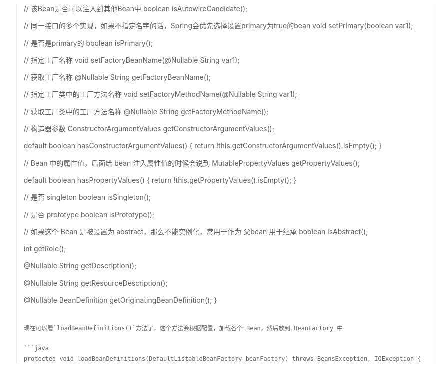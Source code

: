 >  // 该Bean是否可以注入到其他Bean中
>  boolean isAutowireCandidate();
> 
> // 同一接口的多个实现，如果不指定名字的话，Spring会优先选择设置primary为true的bean
>  void setPrimary(boolean var1);
> 
>  // 是否是primary的
>  boolean isPrimary();
> 
>  // 指定工厂名称
>  void setFactoryBeanName(@Nullable String var1);
> 
>  // 获取工厂名称
>  @Nullable
>  String getFactoryBeanName();
> 
>  // 指定工厂类中的工厂方法名称
>  void setFactoryMethodName(@Nullable String var1);
> 
>  // 获取工厂类中的工厂方法名称
>  @Nullable
>  String getFactoryMethodName();
> 
>  // 构造器参数
>  ConstructorArgumentValues getConstructorArgumentValues();
> 
>  default boolean hasConstructorArgumentValues() {
>      return !this.getConstructorArgumentValues().isEmpty();
>  }
> 
>  // Bean 中的属性值，后面给 bean 注入属性值的时候会说到
>  MutablePropertyValues getPropertyValues();
> 
>  default boolean hasPropertyValues() {
>      return !this.getPropertyValues().isEmpty();
>  }
> 
>  // 是否 singleton
>  boolean isSingleton();
> 
>   // 是否 prototype
>  boolean isPrototype();
> 
> // 如果这个 Bean 是被设置为 abstract，那么不能实例化，常用于作为 父bean 用于继承
>  boolean isAbstract();
> 
>  int getRole();
> 
>  @Nullable
>  String getDescription();
> 
>  @Nullable
>  String getResourceDescription();
> 
>  @Nullable
>  BeanDefinition getOriginatingBeanDefinition();
> }
> ```
>
> 现在可以看`loadBeanDefinitions()`方法了，这个方法会根据配置，加载各个 Bean，然后放到 BeanFactory 中
>
> ```java
> protected void loadBeanDefinitions(DefaultListableBeanFactory beanFactory) throws BeansException, IOException {
